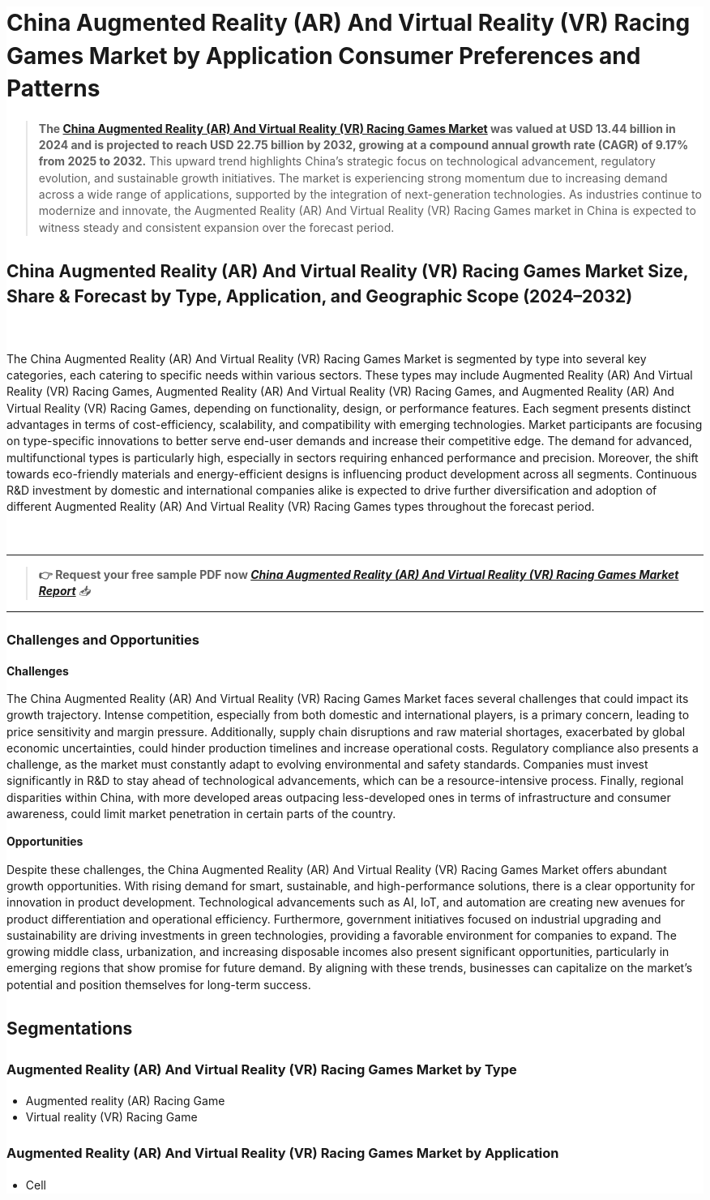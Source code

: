 <h1>China Augmented Reality (AR) And Virtual Reality (VR) Racing Games Market by Application Consumer Preferences and Patterns</h1><blockquote><p class="" data-start="133" data-end="789"><strong data-start="133" data-end="325">The <strong><a href="https://www.marketresearchintellect.com/download-sample/?rid=1031536&amp;utm_source=Github-China&amp;utm_medium=031">China Augmented Reality (AR) And Virtual Reality (VR) Racing Games Market</a></strong> was valued at USD 13.44 billion in 2024 and is projected to reach USD 22.75 billion by 2032, growing at a compound annual growth rate (CAGR) of 9.17% from 2025 to 2032.</strong> This upward trend highlights China&rsquo;s strategic focus on technological advancement, regulatory evolution, and sustainable growth initiatives. The market is experiencing strong momentum due to increasing demand across a wide range of applications, supported by the integration of next-generation technologies. As industries continue to modernize and innovate, the Augmented Reality (AR) And Virtual Reality (VR) Racing Games market in China is expected to witness steady and consistent expansion over the forecast period.</p></blockquote><h2>China Augmented Reality (AR) And Virtual Reality (VR) Racing Games Market Size, Share &amp; Forecast by Type, Application, and Geographic Scope (2024&ndash;2032)</h2><p>&nbsp;</p><p>The China Augmented Reality (AR) And Virtual Reality (VR) Racing Games Market is segmented by type into several key categories, each catering to specific needs within various sectors. These types may include Augmented Reality (AR) And Virtual Reality (VR) Racing Games, Augmented Reality (AR) And Virtual Reality (VR) Racing Games, and Augmented Reality (AR) And Virtual Reality (VR) Racing Games, depending on functionality, design, or performance features. Each segment presents distinct advantages in terms of cost-efficiency, scalability, and compatibility with emerging technologies. Market participants are focusing on type-specific innovations to better serve end-user demands and increase their competitive edge. The demand for advanced, multifunctional types is particularly high, especially in sectors requiring enhanced performance and precision. Moreover, the shift towards eco-friendly materials and energy-efficient designs is influencing product development across all segments. Continuous R&D investment by domestic and international companies alike is expected to drive further diversification and adoption of different Augmented Reality (AR) And Virtual Reality (VR) Racing Games types throughout the forecast period.</p><p>&nbsp;</p><hr /><blockquote><p><strong><span class="font-[700]">👉 Request your free sample PDF now </span></strong><em><span class="font-[700]"><strong><a href="https://www.marketresearchintellect.com/download-sample/?rid=1031536&amp;utm_source=Github-China&amp;utm_medium=031" target="_blank" data-tracking-control-name="article-ssr-frontend-pulse_little-text-block" data-tracking-will-navigate="" data-test-link="">China Augmented Reality (AR) And Virtual Reality (VR) Racing Games Market Report</a>&nbsp;</strong>📥</span></em></p></blockquote><hr /><h3 class="" data-start="165" data-end="201"><strong data-start="169" data-end="201">Challenges and Opportunities</strong></h3><p class="" data-start="203" data-end="1115"><strong data-start="203" data-end="217">Challenges</strong></p><p class="" data-start="203" data-end="1115">The China Augmented Reality (AR) And Virtual Reality (VR) Racing Games Market faces several challenges that could impact its growth trajectory. Intense competition, especially from both domestic and international players, is a primary concern, leading to price sensitivity and margin pressure. Additionally, supply chain disruptions and raw material shortages, exacerbated by global economic uncertainties, could hinder production timelines and increase operational costs. Regulatory compliance also presents a challenge, as the market must constantly adapt to evolving environmental and safety standards. Companies must invest significantly in R&amp;D to stay ahead of technological advancements, which can be a resource-intensive process. Finally, regional disparities within China, with more developed areas outpacing less-developed ones in terms of infrastructure and consumer awareness, could limit market penetration in certain parts of the country.</p><p class="" data-start="1117" data-end="2012"><strong data-start="1117" data-end="1134">Opportunities</strong></p><p class="" data-start="1117" data-end="2012">Despite these challenges, the China Augmented Reality (AR) And Virtual Reality (VR) Racing Games Market offers abundant growth opportunities. With rising demand for smart, sustainable, and high-performance solutions, there is a clear opportunity for innovation in product development. Technological advancements such as AI, IoT, and automation are creating new avenues for product differentiation and operational efficiency. Furthermore, government initiatives focused on industrial upgrading and sustainability are driving investments in green technologies, providing a favorable environment for companies to expand. The growing middle class, urbanization, and increasing disposable incomes also present significant opportunities, particularly in emerging regions that show promise for future demand. By aligning with these trends, businesses can capitalize on the market&rsquo;s potential and position themselves for long-term success.</p><p><h2>Segmentations</h2><h3>Augmented Reality (AR) And Virtual Reality (VR) Racing Games Market by Type</h3><ul><li>Augmented reality (AR) Racing Game</li><li>Virtual reality (VR) Racing Game</li></ul><h3>Augmented Reality (AR) And Virtual Reality (VR) Racing Games Market by Application</h3><ul><li>Cell